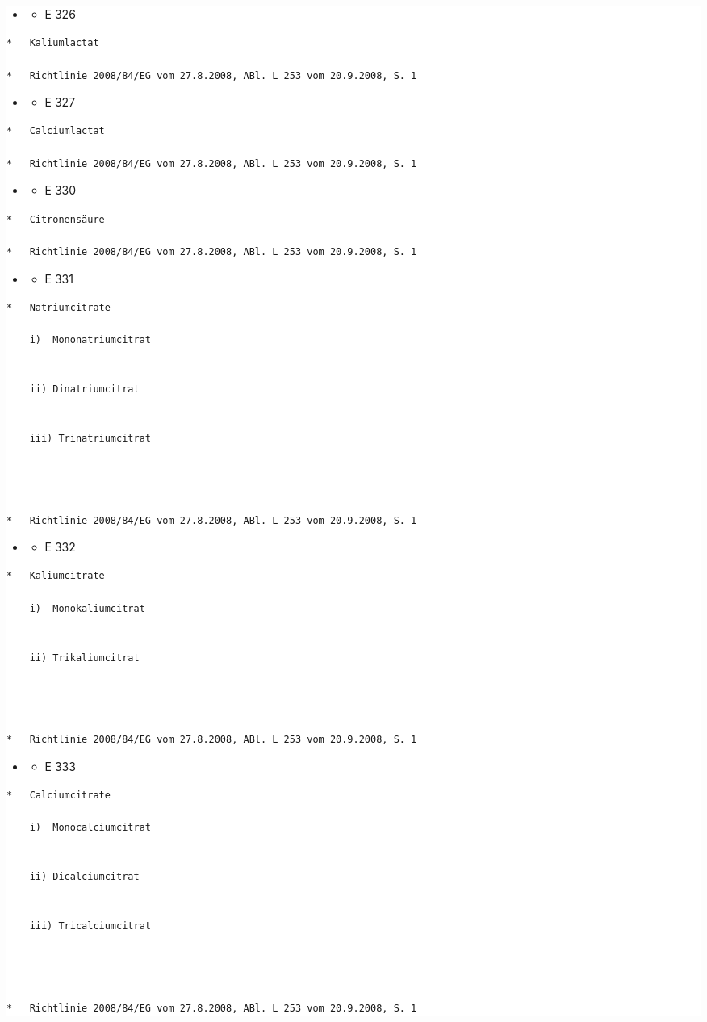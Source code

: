 
*    *   E 326

    *   Kaliumlactat

    *   Richtlinie 2008/84/EG vom 27.8.2008, ABl. L 253 vom 20.9.2008, S. 1


*    *   E 327

    *   Calciumlactat

    *   Richtlinie 2008/84/EG vom 27.8.2008, ABl. L 253 vom 20.9.2008, S. 1


*    *   E 330

    *   Citronensäure

    *   Richtlinie 2008/84/EG vom 27.8.2008, ABl. L 253 vom 20.9.2008, S. 1


*    *   E 331

    *   Natriumcitrate

        i)  Mononatriumcitrat


        ii) Dinatriumcitrat


        iii) Trinatriumcitrat




    *   Richtlinie 2008/84/EG vom 27.8.2008, ABl. L 253 vom 20.9.2008, S. 1


*    *   E 332

    *   Kaliumcitrate

        i)  Monokaliumcitrat


        ii) Trikaliumcitrat




    *   Richtlinie 2008/84/EG vom 27.8.2008, ABl. L 253 vom 20.9.2008, S. 1


*    *   E 333

    *   Calciumcitrate

        i)  Monocalciumcitrat


        ii) Dicalciumcitrat


        iii) Tricalciumcitrat




    *   Richtlinie 2008/84/EG vom 27.8.2008, ABl. L 253 vom 20.9.2008, S. 1
